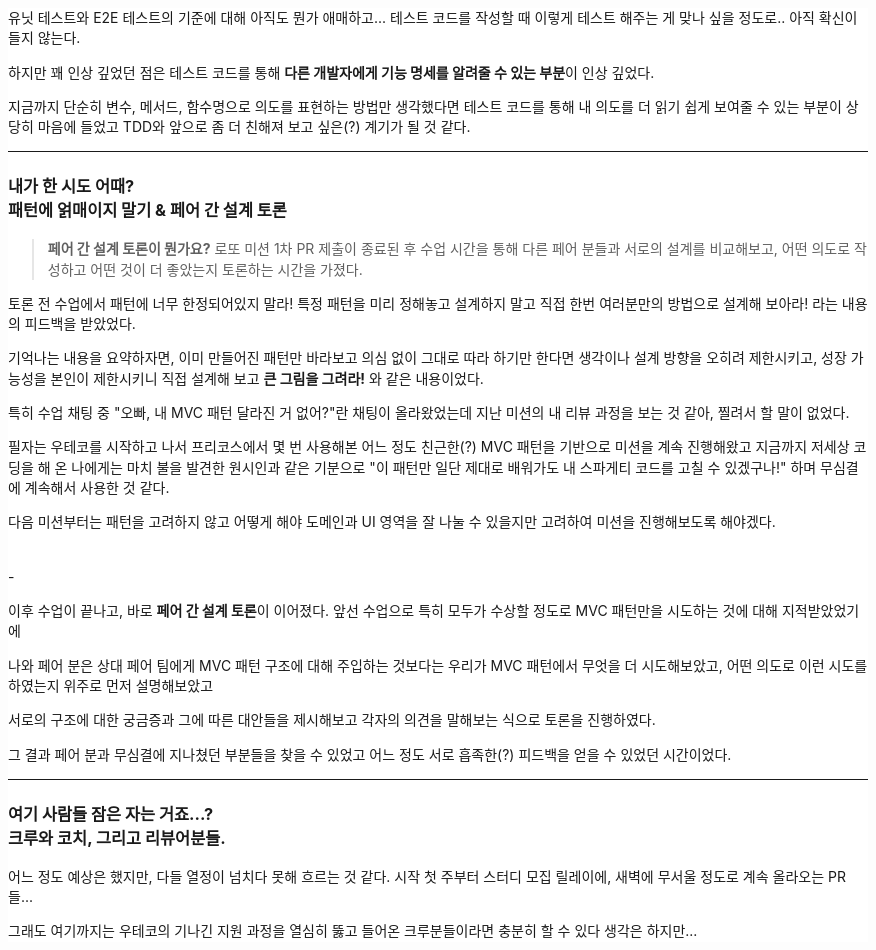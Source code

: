 유닛 테스트와 E2E 테스트의 기준에 대해 아직도 뭔가 애매하고...
테스트 코드를 작성할 때 이렇게 테스트 해주는 게 맞나 싶을 정도로.. 아직 확신이 들지 않는다.

하지만 꽤 인상 깊었던 점은 테스트 코드를 통해
**다른 개발자에게 기능 명세를 알려줄 수 있는 부분**이 인상 깊었다.

지금까지 단순히 변수, 메서드, 함수명으로 의도를 표현하는 방법만 생각했다면
테스트 코드를 통해 내 의도를 더 읽기 쉽게 보여줄 수 있는 부분이 상당히 마음에 들었고
TDD와 앞으로 좀 더 친해져 보고 싶은(?) 계기가 될 것 같다.

---

### 내가 한 시도 어때? <br>패턴에 얽매이지 말기 & 페어 간 설계 토론

> **페어 간 설계 토론이 뭔가요?**
> 로또 미션 1차 PR 제출이 종료된 후 수업 시간을 통해
> 다른 페어 분들과 서로의 설계를 비교해보고, 어떤 의도로 작성하고 어떤 것이 더 좋았는지 토론하는 시간을 가졌다.

토론 전 수업에서 패턴에 너무 한정되어있지 말라!
특정 패턴을 미리 정해놓고 설계하지 말고 직접 한번 여러분만의 방법으로 설계해 보아라! 라는 내용의 피드백을 받았었다.

기억나는 내용을 요약하자면, 이미 만들어진 패턴만 바라보고 의심 없이 그대로 따라 하기만 한다면
생각이나 설계 방향을 오히려 제한시키고, 성장 가능성을 본인이 제한시키니 직접 설계해 보고 **큰 그림을 그려라!** 와 같은 내용이었다.

특히 수업 채팅 중 "오빠, 내 MVC 패턴 달라진 거 없어?"란 채팅이 올라왔었는데
지난 미션의 내 리뷰 과정을 보는 것 같아, 찔려서 할 말이 없었다.

필자는 우테코를 시작하고 나서 프리코스에서 몇 번 사용해본 어느 정도 친근한(?) MVC 패턴을 기반으로 미션을 계속 진행해왔고
지금까지 저세상 코딩을 해 온 나에게는 마치 불을 발견한 원시인과 같은 기분으로
"이 패턴만 일단 제대로 배워가도 내 스파게티 코드를 고칠 수 있겠구나!" 하며 무심결에 계속해서 사용한 것 같다.

다음 미션부터는 패턴을 고려하지 않고 어떻게 해야 도메인과 UI 영역을 잘 나눌 수 있을지만
고려하여 미션을 진행해보도록 해야겠다.

<br>
 -
<br>

이후 수업이 끝나고, 바로 **페어 간 설계 토론**이 이어졌다.
앞선 수업으로 특히 모두가 수상할 정도로 MVC 패턴만을 시도하는 것에 대해 지적받았었기에

나와 페어 분은 상대 페어 팀에게 MVC 패턴 구조에 대해 주입하는 것보다는
우리가 MVC 패턴에서 무엇을 더 시도해보았고, 어떤 의도로 이런 시도를 하였는지 위주로 먼저 설명해보았고

서로의 구조에 대한 궁금증과 그에 따른 대안들을 제시해보고
각자의 의견을 말해보는 식으로 토론을 진행하였다.

그 결과 페어 분과 무심결에 지나쳤던 부분들을 찾을 수 있었고
어느 정도 서로 흡족한(?) 피드백을 얻을 수 있었던 시간이었다.

---

### 여기 사람들 잠은 자는 거죠...? <br>크루와 코치, 그리고 리뷰어분들.

어느 정도 예상은 했지만, 다들 열정이 넘치다 못해 흐르는 것 같다.
시작 첫 주부터 스터디 모집 릴레이에, 새벽에 무서울 정도로 계속 올라오는 PR들...

그래도 여기까지는 우테코의 기나긴 지원 과정을 열심히 뚫고 들어온
크루분들이라면 충분히 할 수 있다 생각은 하지만...
